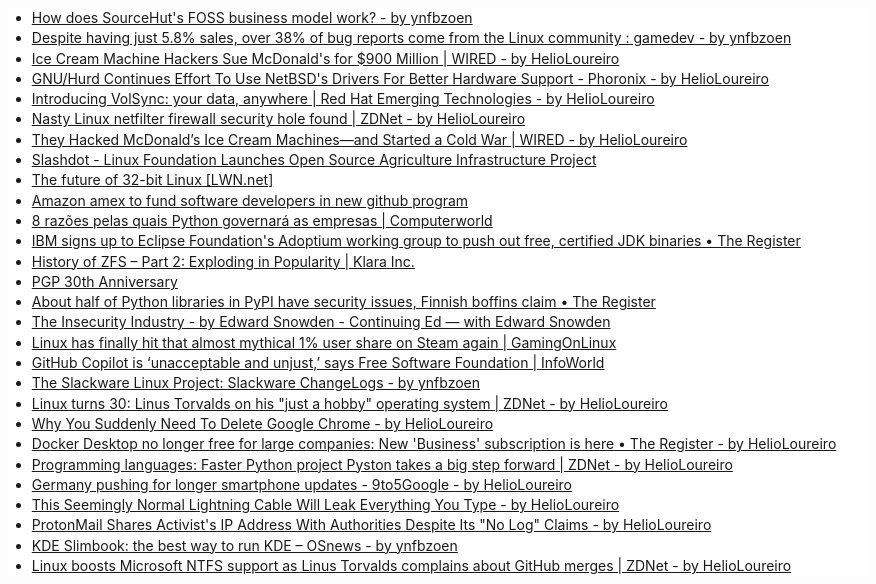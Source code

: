 * [How does SourceHut's FOSS business model work? - by ynfbzoen](https://sourcehut.org/blog/2022-01-09-how-does-our-business-work/)
* [Despite having just 5.8% sales, over 38% of bug reports come from the Linux community : gamedev - by ynfbzoen](https://www.reddit.com/r/gamedev/comments/qeqn3b/despite_having_just_58_sales_over_38_of_bug/)
* [Ice Cream Machine Hackers Sue McDonald's for $900 Million | WIRED - by HelioLoureiro](https://www.wired.com/story/kytch-ice-cream-machine-hackers-sue-mcdonalds-900-million/)
* [GNU/Hurd Continues Effort To Use NetBSD's Drivers For Better Hardware Support - Phoronix - by HelioLoureiro](https://www.phoronix.com/scan.php?page=news_item&px=GNU-Hurd-NetBSD-Drivers-2022)
* [Introducing VolSync: your data, anywhere | Red Hat Emerging Technologies - by HelioLoureiro](https://next.redhat.com/2021/08/23/introducing-volsync-your-data-anywhere/)
* [Nasty Linux netfilter firewall security hole found | ZDNet - by HelioLoureiro](https://www.zdnet.com/article/nasty-linux-netfilter-firewall-security-hole-found/)
* [They Hacked McDonald’s Ice Cream Machines—and Started a Cold War | WIRED - by HelioLoureiro](https://www.wired.com/story/they-hacked-mcdonalds-ice-cream-makers-started-cold-war/)
* [Slashdot - Linux Foundation Launches Open Source Agriculture Infrastructure Project](https://m.slashdot.org/story/385210)
* [The future of 32-bit Linux &#91;LWN.net&#93;](https://lwn.net/SubscriberLink/838807/9b293f03c03ef0c5/)
* [Amazon amex to fund software developers in new github program](https://www.bloomberg.com/news/articles/2020-12-08/amazon-amex-to-fund-software-developers-in-new-github-program)
* [8 razões pelas quais Python governará as empresas | Computerworld](https://computerworld.com.br/negocios/8-razoes-pelas-quais-python-governara-as-empresas/)
* [IBM signs up to Eclipse Foundation's Adoptium working group to push out free, certified JDK binaries • The Register](https://www.theregister.com/2021/04/15/ibm_java_binaries/)
* [History of ZFS – Part 2: Exploding in Popularity | Klara Inc.](https://klarasystems.com/articles/history-of-zfs-part-2-exploding-in-popularity/)
* [PGP 30th Anniversary](https://philzimmermann.com/EN/essays/PGP_30th/)
* [About half of Python libraries in PyPI have security issues, Finnish boffins claim • The Register](https://www.theregister.com/2021/07/28/python_libraries_security/)
* [The Insecurity Industry - by Edward Snowden - Continuing Ed  — with Edward Snowden](https://edwardsnowden.substack.com/p/ns-oh-god-how-is-this-legal)
* [Linux has finally hit that almost mythical 1% user share on Steam again | GamingOnLinux](https://www.gamingonlinux.com/2021/08/linux-has-finally-hit-that-almost-mythical-1-user-share-on-steam-again)
* [GitHub Copilot is ‘unacceptable and unjust,’ says Free Software Foundation | InfoWorld](https://www.infoworld.com/article/3627319/github-copilot-is-unacceptable-and-unjust-says-free-software-foundation.amp.html)
* [The Slackware Linux Project: Slackware ChangeLogs - by ynfbzoen](http://www.slackware.com/changelog/current.php?cpu=x86_64)
* [Linux turns 30: Linus Torvalds on his "just a hobby" operating system | ZDNet - by HelioLoureiro](https://www.zdnet.com/article/linus-torvalds-on-linuxs-30th-birthday/)
* [Why You Suddenly Need To Delete Google Chrome - by HelioLoureiro](https://www.forbes.com/sites/zakdoffman/2021/08/28/stop-using-google-chrome-on-windows-10-android-and-apple-iphones-ipads-and-macs/)
* [Docker Desktop no longer free for large companies: New 'Business' subscription is here • The Register - by HelioLoureiro](https://www.theregister.com/2021/08/31/docker_desktop_no_longer_free/)
* [Programming languages: Faster Python project Pyston takes a big step forward | ZDNet - by HelioLoureiro](https://www.zdnet.com/article/programming-languages-faster-python-project-pyston-takes-a-big-step-forward/?ftag=COS-05-10aaa0g&taid=612efe4924237c00015f7782&utm_campaign=trueAnthem%3A+Trending+Content&utm_medium=trueAnthem&utm_source=twitter)
* [Germany pushing for longer smartphone updates - 9to5Google - by HelioLoureiro](https://9to5google.com/2021/09/05/germany-reportedly-pushing-eu-to-require-7-years-of-updates-on-android-ios-devices/)
* [This Seemingly Normal Lightning Cable Will Leak Everything You Type - by HelioLoureiro](https://www.vice.com/en/article/k789me/omg-cables-keylogger-usbc-lightning)
* [ProtonMail Shares Activist's IP Address With Authorities Despite Its "No Log" Claims - by HelioLoureiro](https://thehackernews.com/2021/09/protonmail-shares-activists-ip-address.html)
* [KDE Slimbook: the best way to run KDE  –  OSnews - by ynfbzoen](https://www.osnews.com/story/133880/kde-slimbook-the-best-way-to-run-kde/)
* [Linux boosts Microsoft NTFS support as Linus Torvalds complains about GitHub merges | ZDNet - by HelioLoureiro](https://www.zdnet.com/article/linux-boosts-microsoft-ntfs-support-as-linus-torvalds-complains-about-github-merges/)